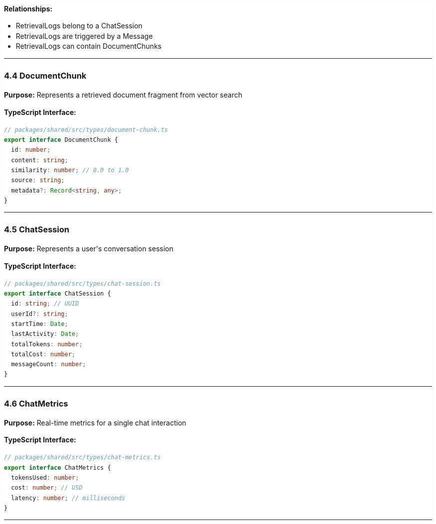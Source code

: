 **Relationships:**
- RetrievalLogs belong to a ChatSession
- RetrievalLogs are triggered by a Message
- RetrievalLogs can contain DocumentChunks

---

### 4.4 DocumentChunk

**Purpose:** Represents a retrieved document fragment from vector search

**TypeScript Interface:**
```typescript
// packages/shared/src/types/document-chunk.ts
export interface DocumentChunk {
  id: number;
  content: string;
  similarity: number; // 0.0 to 1.0
  source: string;
  metadata?: Record<string, any>;
}
```

---

### 4.5 ChatSession

**Purpose:** Represents a user's conversation session

**TypeScript Interface:**
```typescript
// packages/shared/src/types/chat-session.ts
export interface ChatSession {
  id: string; // UUID
  userId?: string;
  startTime: Date;
  lastActivity: Date;
  totalTokens: number;
  totalCost: number;
  messageCount: number;
}
```

---

### 4.6 ChatMetrics

**Purpose:** Real-time metrics for a single chat interaction

**TypeScript Interface:**
```typescript
// packages/shared/src/types/chat-metrics.ts
export interface ChatMetrics {
  tokensUsed: number;
  cost: number; // USD
  latency: number; // milliseconds
}
```

---